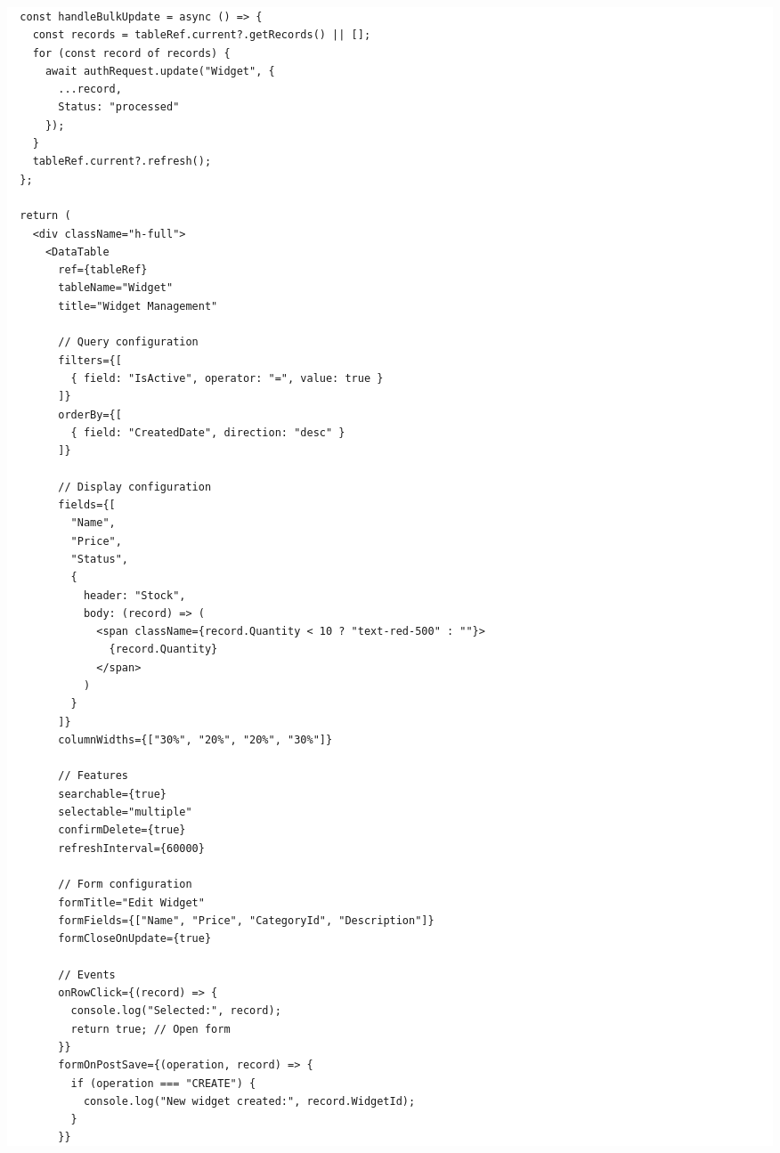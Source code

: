 ```tsx
  const handleBulkUpdate = async () => {
    const records = tableRef.current?.getRecords() || [];
    for (const record of records) {
      await authRequest.update("Widget", {
        ...record,
        Status: "processed"
      });
    }
    tableRef.current?.refresh();
  };

  return (
    <div className="h-full">
      <DataTable
        ref={tableRef}
        tableName="Widget"
        title="Widget Management"
        
        // Query configuration
        filters={[
          { field: "IsActive", operator: "=", value: true }
        ]}
        orderBy={[
          { field: "CreatedDate", direction: "desc" }
        ]}
        
        // Display configuration
        fields={[
          "Name",
          "Price",
          "Status",
          {
            header: "Stock",
            body: (record) => (
              <span className={record.Quantity < 10 ? "text-red-500" : ""}>
                {record.Quantity}
              </span>
            )
          }
        ]}
        columnWidths={["30%", "20%", "20%", "30%"]}
        
        // Features
        searchable={true}
        selectable="multiple"
        confirmDelete={true}
        refreshInterval={60000}
        
        // Form configuration
        formTitle="Edit Widget"
        formFields={["Name", "Price", "CategoryId", "Description"]}
        formCloseOnUpdate={true}
        
        // Events
        onRowClick={(record) => {
          console.log("Selected:", record);
          return true; // Open form
        }}
        formOnPostSave={(operation, record) => {
          if (operation === "CREATE") {
            console.log("New widget created:", record.WidgetId);
          }
        }}
```